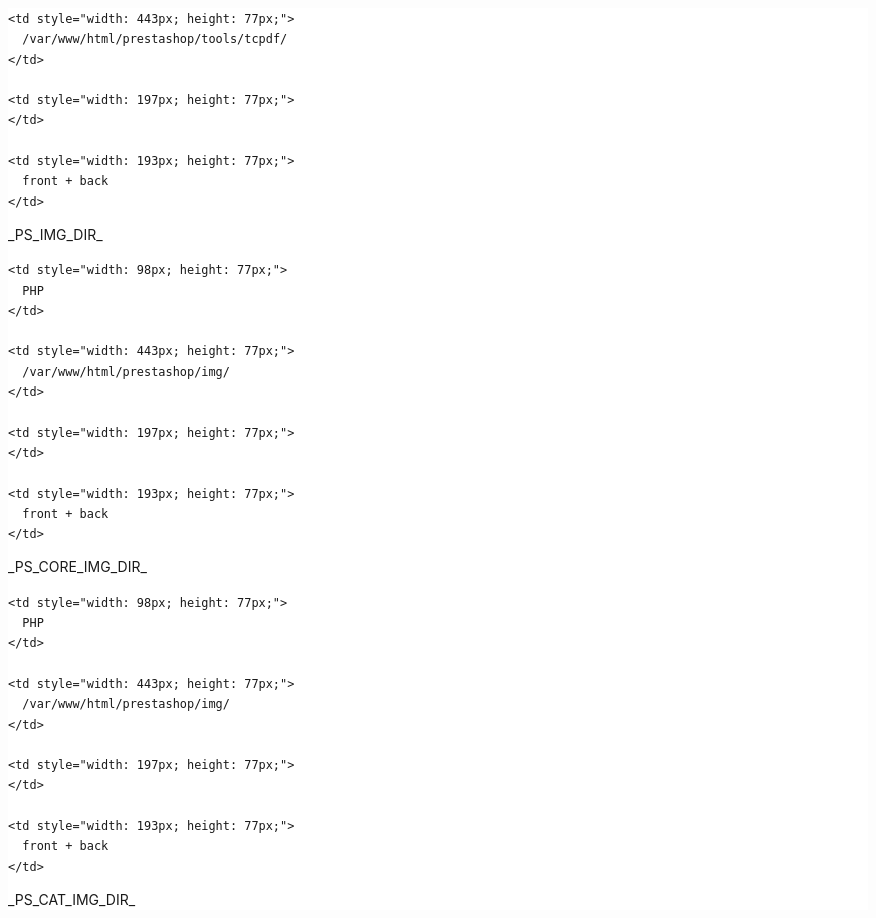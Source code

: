     <td style="width: 443px; height: 77px;">
      /var/www/html/prestashop/tools/tcpdf/
    </td>
    
    <td style="width: 197px; height: 77px;">
    </td>
    
    <td style="width: 193px; height: 77px;">
      front + back
    </td>
  </tr>
  
  <tr style="height: 77px;">
    <td style="width: 267px; height: 77px;">
      _PS_IMG_DIR_
    </td>
    
    <td style="width: 98px; height: 77px;">
      PHP
    </td>
    
    <td style="width: 443px; height: 77px;">
      /var/www/html/prestashop/img/
    </td>
    
    <td style="width: 197px; height: 77px;">
    </td>
    
    <td style="width: 193px; height: 77px;">
      front + back
    </td>
  </tr>
  
  <tr style="height: 77px;">
    <td style="width: 267px; height: 77px;">
      _PS_CORE_IMG_DIR_
    </td>
    
    <td style="width: 98px; height: 77px;">
      PHP
    </td>
    
    <td style="width: 443px; height: 77px;">
      /var/www/html/prestashop/img/
    </td>
    
    <td style="width: 197px; height: 77px;">
    </td>
    
    <td style="width: 193px; height: 77px;">
      front + back
    </td>
  </tr>
  
  <tr style="height: 77px;">
    <td style="width: 267px; height: 77px;">
      _PS_CAT_IMG_DIR_
    </td>
    